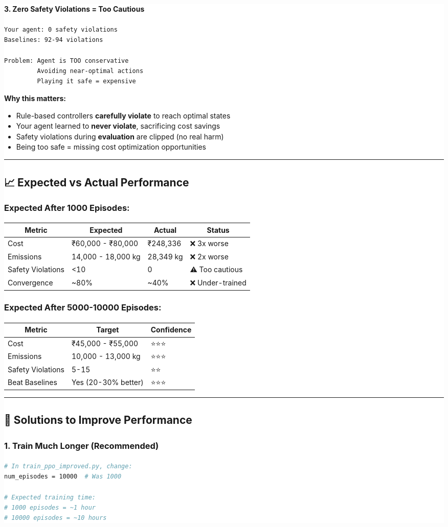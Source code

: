 #### **3. Zero Safety Violations = Too Cautious**
```
Your agent: 0 safety violations
Baselines: 92-94 violations

Problem: Agent is TOO conservative
         Avoiding near-optimal actions
         Playing it safe = expensive
```

**Why this matters:**
- Rule-based controllers **carefully violate** to reach optimal states
- Your agent learned to **never violate**, sacrificing cost savings
- Safety violations during **evaluation** are clipped (no real harm)
- Being too safe = missing cost optimization opportunities

---

## 📈 Expected vs Actual Performance

### **Expected After 1000 Episodes:**
| Metric | Expected | Actual | Status |
|--------|----------|--------|--------|
| Cost | ₹60,000 - ₹80,000 | ₹248,336 | ❌ 3x worse |
| Emissions | 14,000 - 18,000 kg | 28,349 kg | ❌ 2x worse |
| Safety Violations | <10 | 0 | ⚠️ Too cautious |
| Convergence | ~80% | ~40% | ❌ Under-trained |

### **Expected After 5000-10000 Episodes:**
| Metric | Target | Confidence |
|--------|--------|-----------|
| Cost | ₹45,000 - ₹55,000 | ⭐⭐⭐ |
| Emissions | 10,000 - 13,000 kg | ⭐⭐⭐ |
| Safety Violations | 5-15 | ⭐⭐ |
| Beat Baselines | Yes (20-30% better) | ⭐⭐⭐ |

---

## 🔧 Solutions to Improve Performance

### **1. Train Much Longer** (Recommended)
```bash
# In train_ppo_improved.py, change:
num_episodes = 10000  # Was 1000

# Expected training time:
# 1000 episodes = ~1 hour
# 10000 episodes = ~10 hours
```
